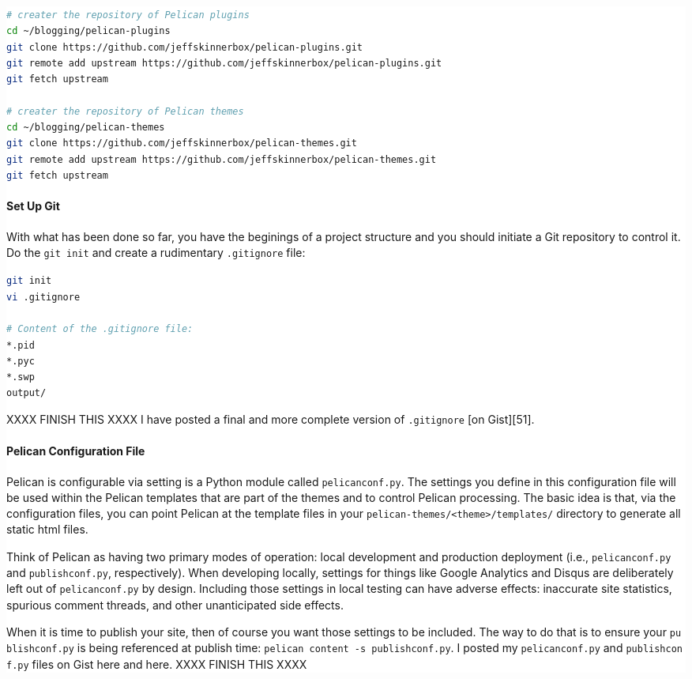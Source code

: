 ```bash
# creater the repository of Pelican plugins
cd ~/blogging/pelican-plugins
git clone https://github.com/jeffskinnerbox/pelican-plugins.git
git remote add upstream https://github.com/jeffskinnerbox/pelican-plugins.git
git fetch upstream

# creater the repository of Pelican themes
cd ~/blogging/pelican-themes
git clone https://github.com/jeffskinnerbox/pelican-themes.git
git remote add upstream https://github.com/jeffskinnerbox/pelican-themes.git
git fetch upstream
```

#### Set Up Git
With what has been done so far,
you have the beginings of a project structure and you should initiate a Git repository to control it.
Do the `git init` and create a rudimentary `.gitignore` file:

```bash
git init
vi .gitignore

# Content of the .gitignore file:
*.pid
*.pyc
*.swp
output/
```

XXXX FINISH THIS XXXX
I have posted a final and more complete version of `.gitignore` [on Gist][51].

#### Pelican Configuration File
Pelican is configurable via setting is a Python module called `pelicanconf.py`.
The settings you define in this configuration file will be used within the Pelican
templates that are part of the themes and to control Pelican processing.
The basic idea is that, via the configuration files,
you can point Pelican at the template files in your
`pelican-themes/<theme>/templates/` directory to generate all static html files.

Think of Pelican as having two primary modes of operation:
local development and production deployment (i.e., `pelicanconf.py` and `publishconf.py`, respectively).
When developing locally, settings for things like Google Analytics and Disqus
are deliberately left out of `pelicanconf.py` by design.
Including those settings in local testing can have adverse effects:
inaccurate site statistics, spurious comment threads, and other unanticipated side effects.

When it is time to publish your site,
then of course you want those settings to be included.
The way to do that is to ensure your `publishconf.py` is being referenced at publish time:
`pelican content -s publishconf.py`.
I posted my `pelicanconf.py` and `publishconf.py` files on Gist here and here.  XXXX FINISH THIS XXXX

